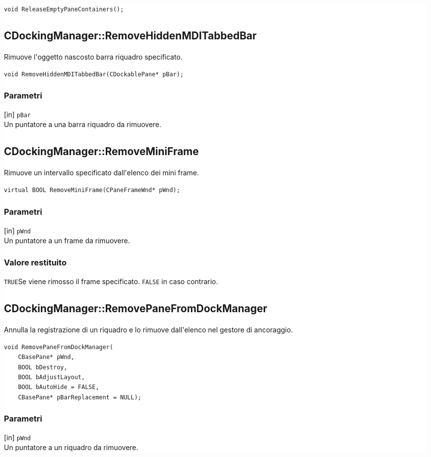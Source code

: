 ```  
void ReleaseEmptyPaneContainers();
```  
  
##  <a name="a-nameremovehiddenmditabbedbara--cdockingmanagerremovehiddenmditabbedbar"></a><a name="removehiddenmditabbedbar"></a>CDockingManager::RemoveHiddenMDITabbedBar  
 Rimuove l'oggetto nascosto barra riquadro specificato.  
  
```  
void RemoveHiddenMDITabbedBar(CDockablePane* pBar);
```  
  
### <a name="parameters"></a>Parametri  
 [in] `pBar`  
 Un puntatore a una barra riquadro da rimuovere.  
  
##  <a name="a-nameremoveminiframea--cdockingmanagerremoveminiframe"></a><a name="removeminiframe"></a>CDockingManager::RemoveMiniFrame  
 Rimuove un intervallo specificato dall'elenco dei mini frame.  
  
```  
virtual BOOL RemoveMiniFrame(CPaneFrameWnd* pWnd);
```  
  
### <a name="parameters"></a>Parametri  
 [in] `pWnd`  
 Un puntatore a un frame da rimuovere.  
  
### <a name="return-value"></a>Valore restituito  
 `TRUE`Se viene rimosso il frame specificato. `FALSE` in caso contrario.  
  
##  <a name="a-nameremovepanefromdockmanagera--cdockingmanagerremovepanefromdockmanager"></a><a name="removepanefromdockmanager"></a>CDockingManager::RemovePaneFromDockManager  
 Annulla la registrazione di un riquadro e lo rimuove dall'elenco nel gestore di ancoraggio.  
  
```  
void RemovePaneFromDockManager(
    CBasePane* pWnd,  
    BOOL bDestroy,  
    BOOL bAdjustLayout,  
    BOOL bAutoHide = FALSE,  
    CBasePane* pBarReplacement = NULL);
```  
  
### <a name="parameters"></a>Parametri  
 [in] `pWnd`  
 Un puntatore a un riquadro da rimuovere.  
  